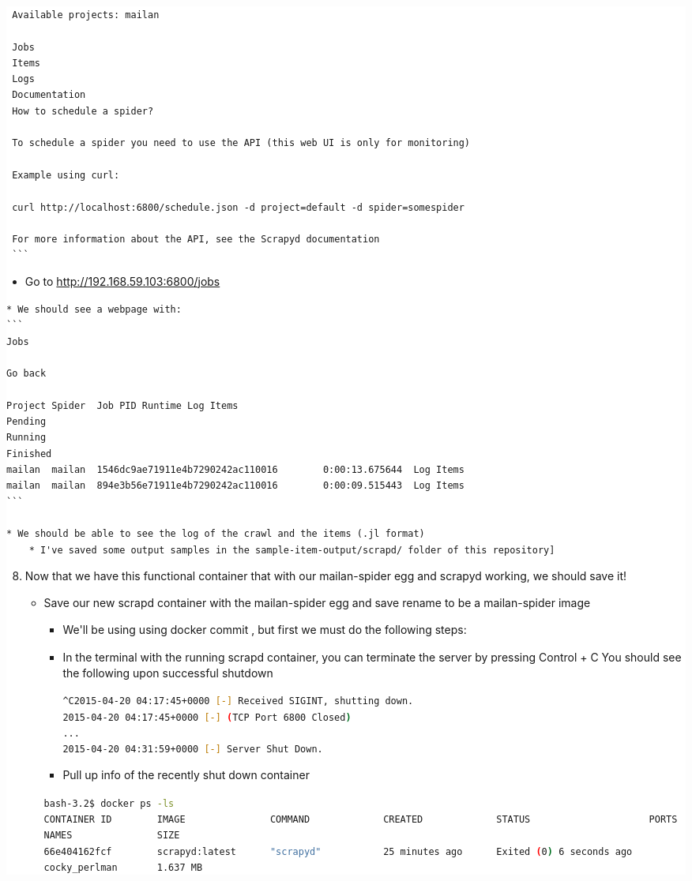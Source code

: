      Available projects: mailan

     Jobs
     Items
     Logs
     Documentation
     How to schedule a spider?

     To schedule a spider you need to use the API (this web UI is only for monitoring)

     Example using curl:

     curl http://localhost:6800/schedule.json -d project=default -d spider=somespider

     For more information about the API, see the Scrapyd documentation
     ```

   * Go to http://192.168.59.103:6800/jobs

    * We should see a webpage with:
    ```
    Jobs

    Go back

    Project	Spider	Job	PID	Runtime	Log	Items
    Pending
    Running
    Finished
    mailan	mailan	1546dc9ae71911e4b7290242ac110016		0:00:13.675644	Log	Items
    mailan	mailan	894e3b56e71911e4b7290242ac110016		0:00:09.515443	Log	Items
    ```

    * We should be able to see the log of the crawl and the items (.jl format)
        * I've saved some output samples in the sample-item-output/scrapd/ folder of this repository]

8. Now that we have this functional container that with our mailan-spider egg and scrapyd working, we should save it!

   * Save our new scrapd container with the mailan-spider egg and save rename to be a mailan-spider image
      * We'll be using using docker commit <container-id> <image-name>, but first we must do the following steps:

      * In the terminal with the running scrapd container, you can terminate the server by pressing Control + C
          You should see the following upon successful shutdown

          ```bash
          ^C2015-04-20 04:17:45+0000 [-] Received SIGINT, shutting down.
          2015-04-20 04:17:45+0000 [-] (TCP Port 6800 Closed)
          ...
          2015-04-20 04:31:59+0000 [-] Server Shut Down.
          ```

      *  Pull up info of the recently shut down container
      ```bash
      bash-3.2$ docker ps -ls
      CONTAINER ID        IMAGE               COMMAND             CREATED             STATUS                     PORTS               NAMES               SIZE
      66e404162fcf        scrapyd:latest      "scrapyd"           25 minutes ago      Exited (0) 6 seconds ago                       cocky_perlman       1.637 MB
      ```
